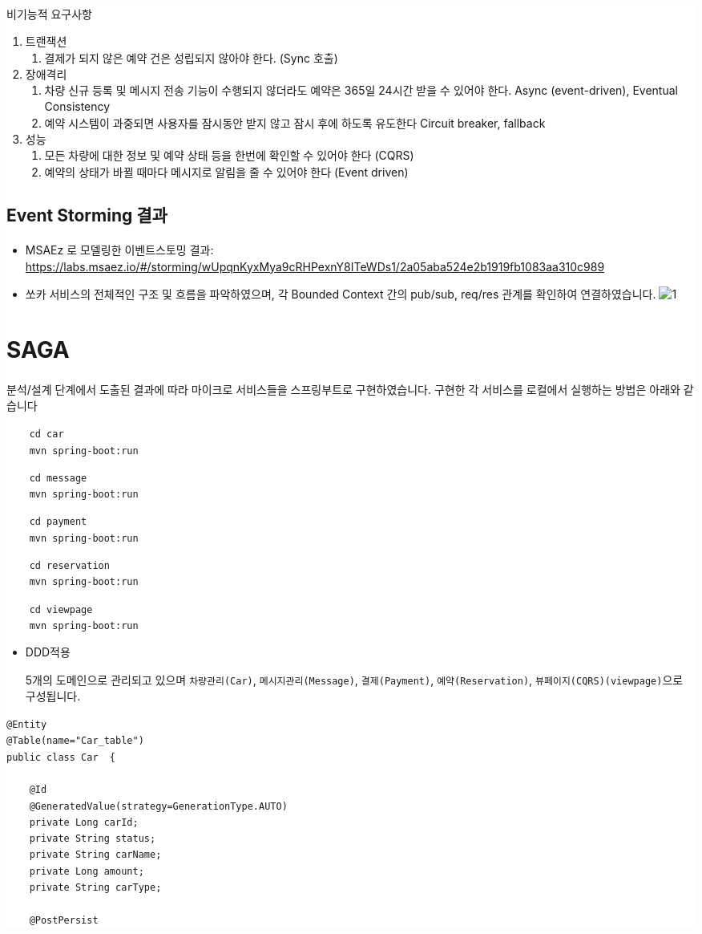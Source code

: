 비기능적 요구사항

1. 트랜잭션
    1. 결제가 되지 않은 예약 건은 성립되지 않아야 한다.  (Sync 호출)
2. 장애격리
    1. 차량 신규 등록 및 메시지 전송 기능이 수행되지 않더라도 예약은 365일 24시간 받을 수 있어야 한다.  Async (event-driven), Eventual Consistency
    2. 예약 시스템이 과중되면 사용자를 잠시동안 받지 않고 잠시 후에 하도록 유도한다  Circuit breaker, fallback
3. 성능
    1. 모든 차량에 대한 정보 및 예약 상태 등을 한번에 확인할 수 있어야 한다  (CQRS)
    2. 예약의 상태가 바뀔 때마다 메시지로 알림을 줄 수 있어야 한다  (Event driven)



## Event Storming 결과
* MSAEz 로 모델링한 이벤트스토밍 결과:  https://labs.msaez.io/#/storming/wUpqnKyxMya9cRHPexnY8ITeWDs1/2a05aba524e2b1919fb1083aa310c989

* 쏘카 서비스의 전체적인 구조 및 흐름을 파악하였으며, 각 Bounded Context 간의 pub/sub, req/res 관계를 확인하여 연결하였습니다.
![1](https://user-images.githubusercontent.com/12591322/162213249-6a5cd9da-fef3-4c27-b5db-7934ff3fbada.png)



# SAGA

분석/설계 단계에서 도출된 결과에 따라 마이크로 서비스들을 스프링부트로 구현하였습니다. 
구현한 각 서비스를 로컬에서 실행하는 방법은 아래와 같습니다

```
    cd car
    mvn spring-boot:run
```
```
    cd message
    mvn spring-boot:run 
```
```
    cd payment
    mvn spring-boot:run  
```
```
    cd reservation
    mvn spring-boot:run  
```
```
    cd viewpage
    mvn spring-boot:run  
```


+ DDD적용<p>
    5개의 도메인으로 관리되고 있으며 `차량관리(Car)`, `메시지관리(Message)`, `결제(Payment)`, `예약(Reservation)`, `뷰페이지(CQRS)(viewpage)`으로 구성됩니다.


```diff
@Entity
@Table(name="Car_table")
public class Car  {

    @Id
    @GeneratedValue(strategy=GenerationType.AUTO)
    private Long carId;
    private String status;
    private String carName;
    private Long amount;
    private String carType;

    @PostPersist
```